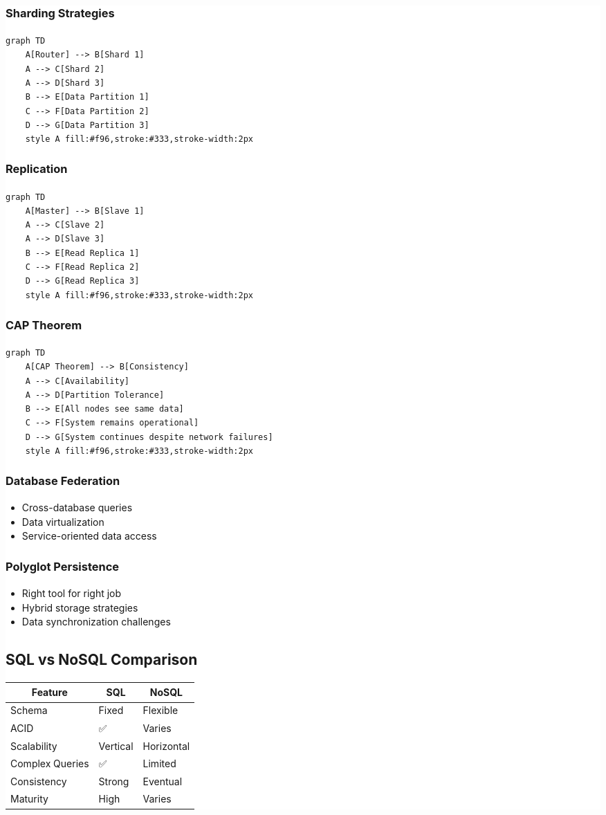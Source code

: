 ### Sharding Strategies
```mermaid
graph TD
    A[Router] --> B[Shard 1]
    A --> C[Shard 2]
    A --> D[Shard 3]
    B --> E[Data Partition 1]
    C --> F[Data Partition 2]
    D --> G[Data Partition 3]
    style A fill:#f96,stroke:#333,stroke-width:2px
```

### Replication
```mermaid
graph TD
    A[Master] --> B[Slave 1]
    A --> C[Slave 2]
    A --> D[Slave 3]
    B --> E[Read Replica 1]
    C --> F[Read Replica 2]
    D --> G[Read Replica 3]
    style A fill:#f96,stroke:#333,stroke-width:2px
```

### CAP Theorem
```mermaid
graph TD
    A[CAP Theorem] --> B[Consistency]
    A --> C[Availability]
    A --> D[Partition Tolerance]
    B --> E[All nodes see same data]
    C --> F[System remains operational]
    D --> G[System continues despite network failures]
    style A fill:#f96,stroke:#333,stroke-width:2px
```

### Database Federation
- Cross-database queries
- Data virtualization
- Service-oriented data access

### Polyglot Persistence
- Right tool for right job
- Hybrid storage strategies
- Data synchronization challenges

## SQL vs NoSQL Comparison

| Feature | SQL | NoSQL |
|---------|-----|-------|
| Schema | Fixed | Flexible |
| ACID | ✅ | Varies |
| Scalability | Vertical | Horizontal |
| Complex Queries | ✅ | Limited |
| Consistency | Strong | Eventual |
| Maturity | High | Varies |
